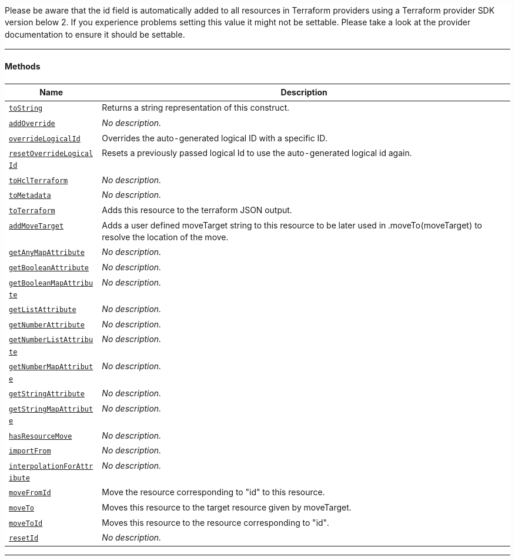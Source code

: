 Please be aware that the id field is automatically added to all resources in Terraform providers using a Terraform provider SDK version below 2.
If you experience problems setting this value it might not be settable. Please take a look at the provider documentation to ensure it should be settable.

---

#### Methods <a name="Methods" id="Methods"></a>

| **Name** | **Description** |
| --- | --- |
| <code><a href="#@cdktf/provider-vsphere.distributedVirtualSwitchPvlanMapping.DistributedVirtualSwitchPvlanMappingA.toString">toString</a></code> | Returns a string representation of this construct. |
| <code><a href="#@cdktf/provider-vsphere.distributedVirtualSwitchPvlanMapping.DistributedVirtualSwitchPvlanMappingA.addOverride">addOverride</a></code> | *No description.* |
| <code><a href="#@cdktf/provider-vsphere.distributedVirtualSwitchPvlanMapping.DistributedVirtualSwitchPvlanMappingA.overrideLogicalId">overrideLogicalId</a></code> | Overrides the auto-generated logical ID with a specific ID. |
| <code><a href="#@cdktf/provider-vsphere.distributedVirtualSwitchPvlanMapping.DistributedVirtualSwitchPvlanMappingA.resetOverrideLogicalId">resetOverrideLogicalId</a></code> | Resets a previously passed logical Id to use the auto-generated logical id again. |
| <code><a href="#@cdktf/provider-vsphere.distributedVirtualSwitchPvlanMapping.DistributedVirtualSwitchPvlanMappingA.toHclTerraform">toHclTerraform</a></code> | *No description.* |
| <code><a href="#@cdktf/provider-vsphere.distributedVirtualSwitchPvlanMapping.DistributedVirtualSwitchPvlanMappingA.toMetadata">toMetadata</a></code> | *No description.* |
| <code><a href="#@cdktf/provider-vsphere.distributedVirtualSwitchPvlanMapping.DistributedVirtualSwitchPvlanMappingA.toTerraform">toTerraform</a></code> | Adds this resource to the terraform JSON output. |
| <code><a href="#@cdktf/provider-vsphere.distributedVirtualSwitchPvlanMapping.DistributedVirtualSwitchPvlanMappingA.addMoveTarget">addMoveTarget</a></code> | Adds a user defined moveTarget string to this resource to be later used in .moveTo(moveTarget) to resolve the location of the move. |
| <code><a href="#@cdktf/provider-vsphere.distributedVirtualSwitchPvlanMapping.DistributedVirtualSwitchPvlanMappingA.getAnyMapAttribute">getAnyMapAttribute</a></code> | *No description.* |
| <code><a href="#@cdktf/provider-vsphere.distributedVirtualSwitchPvlanMapping.DistributedVirtualSwitchPvlanMappingA.getBooleanAttribute">getBooleanAttribute</a></code> | *No description.* |
| <code><a href="#@cdktf/provider-vsphere.distributedVirtualSwitchPvlanMapping.DistributedVirtualSwitchPvlanMappingA.getBooleanMapAttribute">getBooleanMapAttribute</a></code> | *No description.* |
| <code><a href="#@cdktf/provider-vsphere.distributedVirtualSwitchPvlanMapping.DistributedVirtualSwitchPvlanMappingA.getListAttribute">getListAttribute</a></code> | *No description.* |
| <code><a href="#@cdktf/provider-vsphere.distributedVirtualSwitchPvlanMapping.DistributedVirtualSwitchPvlanMappingA.getNumberAttribute">getNumberAttribute</a></code> | *No description.* |
| <code><a href="#@cdktf/provider-vsphere.distributedVirtualSwitchPvlanMapping.DistributedVirtualSwitchPvlanMappingA.getNumberListAttribute">getNumberListAttribute</a></code> | *No description.* |
| <code><a href="#@cdktf/provider-vsphere.distributedVirtualSwitchPvlanMapping.DistributedVirtualSwitchPvlanMappingA.getNumberMapAttribute">getNumberMapAttribute</a></code> | *No description.* |
| <code><a href="#@cdktf/provider-vsphere.distributedVirtualSwitchPvlanMapping.DistributedVirtualSwitchPvlanMappingA.getStringAttribute">getStringAttribute</a></code> | *No description.* |
| <code><a href="#@cdktf/provider-vsphere.distributedVirtualSwitchPvlanMapping.DistributedVirtualSwitchPvlanMappingA.getStringMapAttribute">getStringMapAttribute</a></code> | *No description.* |
| <code><a href="#@cdktf/provider-vsphere.distributedVirtualSwitchPvlanMapping.DistributedVirtualSwitchPvlanMappingA.hasResourceMove">hasResourceMove</a></code> | *No description.* |
| <code><a href="#@cdktf/provider-vsphere.distributedVirtualSwitchPvlanMapping.DistributedVirtualSwitchPvlanMappingA.importFrom">importFrom</a></code> | *No description.* |
| <code><a href="#@cdktf/provider-vsphere.distributedVirtualSwitchPvlanMapping.DistributedVirtualSwitchPvlanMappingA.interpolationForAttribute">interpolationForAttribute</a></code> | *No description.* |
| <code><a href="#@cdktf/provider-vsphere.distributedVirtualSwitchPvlanMapping.DistributedVirtualSwitchPvlanMappingA.moveFromId">moveFromId</a></code> | Move the resource corresponding to "id" to this resource. |
| <code><a href="#@cdktf/provider-vsphere.distributedVirtualSwitchPvlanMapping.DistributedVirtualSwitchPvlanMappingA.moveTo">moveTo</a></code> | Moves this resource to the target resource given by moveTarget. |
| <code><a href="#@cdktf/provider-vsphere.distributedVirtualSwitchPvlanMapping.DistributedVirtualSwitchPvlanMappingA.moveToId">moveToId</a></code> | Moves this resource to the resource corresponding to "id". |
| <code><a href="#@cdktf/provider-vsphere.distributedVirtualSwitchPvlanMapping.DistributedVirtualSwitchPvlanMappingA.resetId">resetId</a></code> | *No description.* |

---